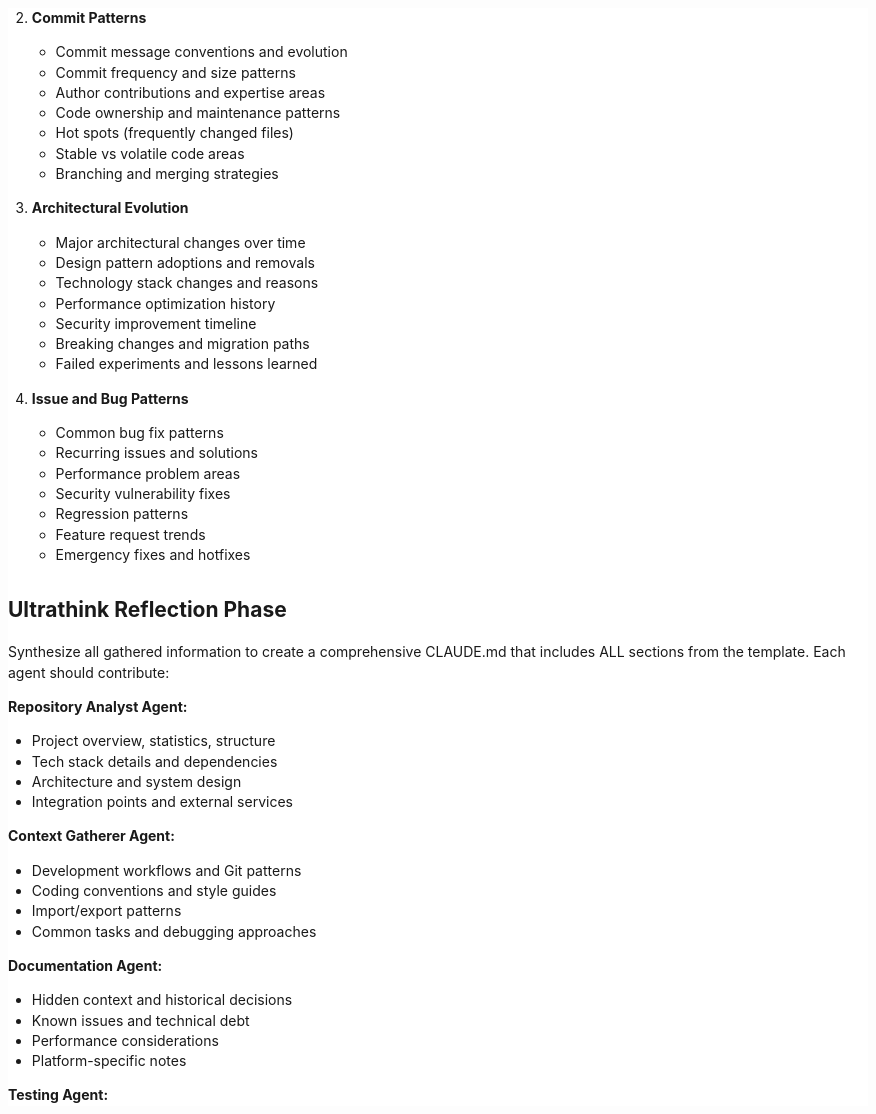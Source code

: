 2. **Commit Patterns**
   - Commit message conventions and evolution
   - Commit frequency and size patterns
   - Author contributions and expertise areas
   - Code ownership and maintenance patterns
   - Hot spots (frequently changed files)
   - Stable vs volatile code areas
   - Branching and merging strategies

3. **Architectural Evolution**
   - Major architectural changes over time
   - Design pattern adoptions and removals
   - Technology stack changes and reasons
   - Performance optimization history
   - Security improvement timeline
   - Breaking changes and migration paths
   - Failed experiments and lessons learned

4. **Issue and Bug Patterns**
   - Common bug fix patterns
   - Recurring issues and solutions
   - Performance problem areas
   - Security vulnerability fixes
   - Regression patterns
   - Feature request trends
   - Emergency fixes and hotfixes

## Ultrathink Reflection Phase

Synthesize all gathered information to create a comprehensive CLAUDE.md that includes ALL sections from the template. Each agent should contribute:

**Repository Analyst Agent:**

- Project overview, statistics, structure
- Tech stack details and dependencies
- Architecture and system design
- Integration points and external services

**Context Gatherer Agent:**

- Development workflows and Git patterns
- Coding conventions and style guides
- Import/export patterns
- Common tasks and debugging approaches

**Documentation Agent:**

- Hidden context and historical decisions
- Known issues and technical debt
- Performance considerations
- Platform-specific notes

**Testing Agent:**
